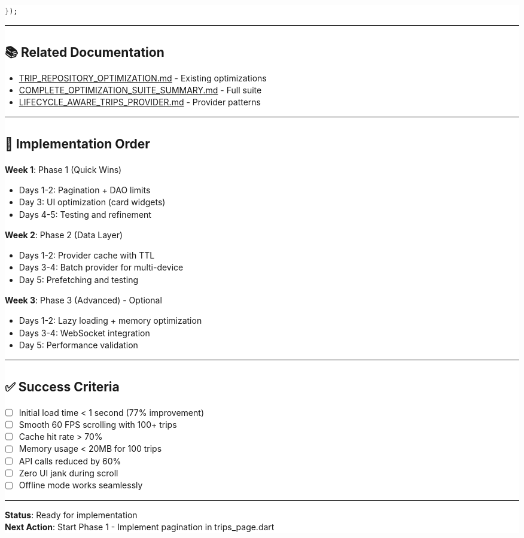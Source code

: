 ```dart
});
```

---

## 📚 Related Documentation

- [TRIP_REPOSITORY_OPTIMIZATION.md](TRIP_REPOSITORY_OPTIMIZATION.md) - Existing optimizations
- [COMPLETE_OPTIMIZATION_SUITE_SUMMARY.md](COMPLETE_OPTIMIZATION_SUITE_SUMMARY.md) - Full suite
- [LIFECYCLE_AWARE_TRIPS_PROVIDER.md](LIFECYCLE_AWARE_TRIPS_PROVIDER.md) - Provider patterns

---

## 🚦 Implementation Order

**Week 1**: Phase 1 (Quick Wins)
- Days 1-2: Pagination + DAO limits
- Day 3: UI optimization (card widgets)
- Days 4-5: Testing and refinement

**Week 2**: Phase 2 (Data Layer)
- Days 1-2: Provider cache with TTL
- Days 3-4: Batch provider for multi-device
- Day 5: Prefetching and testing

**Week 3**: Phase 3 (Advanced) - Optional
- Days 1-2: Lazy loading + memory optimization
- Days 3-4: WebSocket integration
- Day 5: Performance validation

---

## ✅ Success Criteria

- [ ] Initial load time < 1 second (77% improvement)
- [ ] Smooth 60 FPS scrolling with 100+ trips
- [ ] Cache hit rate > 70%
- [ ] Memory usage < 20MB for 100 trips
- [ ] API calls reduced by 60%
- [ ] Zero UI jank during scroll
- [ ] Offline mode works seamlessly

---

**Status**: Ready for implementation  
**Next Action**: Start Phase 1 - Implement pagination in trips_page.dart
